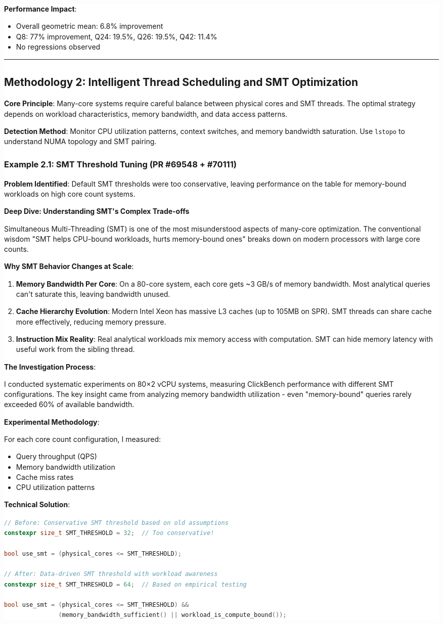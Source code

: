 **Performance Impact**:
- Overall geometric mean: 6.8% improvement
- Q8: 77% improvement, Q24: 19.5%, Q26: 19.5%, Q42: 11.4%
- No regressions observed

---

## Methodology 2: Intelligent Thread Scheduling and SMT Optimization

**Core Principle**: Many-core systems require careful balance between physical cores and SMT threads. The optimal strategy depends on workload characteristics, memory bandwidth, and data access patterns.

**Detection Method**: Monitor CPU utilization patterns, context switches, and memory bandwidth saturation. Use `lstopo` to understand NUMA topology and SMT pairing.

### Example 2.1: SMT Threshold Tuning (PR #69548 + #70111)

**Problem Identified**: Default SMT thresholds were too conservative, leaving performance on the table for memory-bound workloads on high core count systems.

**Deep Dive: Understanding SMT's Complex Trade-offs**

Simultaneous Multi-Threading (SMT) is one of the most misunderstood aspects of many-core optimization. The conventional wisdom "SMT helps CPU-bound workloads, hurts memory-bound ones" breaks down on modern processors with large core counts.

**Why SMT Behavior Changes at Scale**:

1. **Memory Bandwidth Per Core**: On a 80-core system, each core gets ~3 GB/s of memory bandwidth. Most analytical queries can't saturate this, leaving bandwidth unused.

2. **Cache Hierarchy Evolution**: Modern Intel Xeon has massive L3 caches (up to 105MB on SPR). SMT threads can share cache more effectively, reducing memory pressure.

3. **Instruction Mix Reality**: Real analytical workloads mix memory access with computation. SMT can hide memory latency with useful work from the sibling thread.

**The Investigation Process**:

I conducted systematic experiments on 80×2 vCPU systems, measuring ClickBench performance with different SMT configurations. The key insight came from analyzing memory bandwidth utilization - even "memory-bound" queries rarely exceeded 60% of available bandwidth.

**Experimental Methodology**:

For each core count configuration, I measured:
- Query throughput (QPS)
- Memory bandwidth utilization
- Cache miss rates
- CPU utilization patterns

**Technical Solution**:
```cpp
// Before: Conservative SMT threshold based on old assumptions
constexpr size_t SMT_THRESHOLD = 32;  // Too conservative!

bool use_smt = (physical_cores <= SMT_THRESHOLD);

// After: Data-driven SMT threshold with workload awareness
constexpr size_t SMT_THRESHOLD = 64;  // Based on empirical testing

bool use_smt = (physical_cores <= SMT_THRESHOLD) && 
               (memory_bandwidth_sufficient() || workload_is_compute_bound());
```
